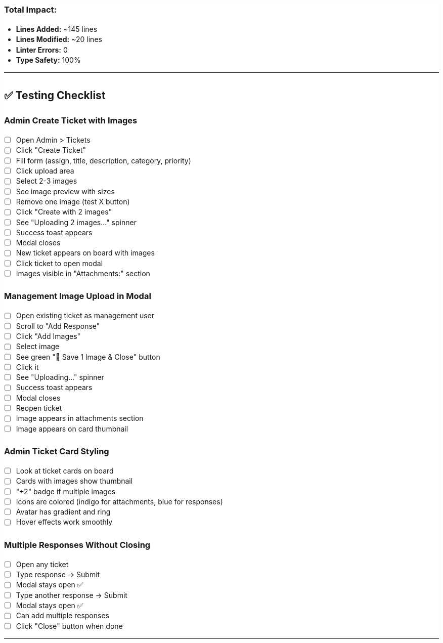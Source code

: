 ### Total Impact:
- **Lines Added:** ~145 lines
- **Lines Modified:** ~20 lines
- **Linter Errors:** 0
- **Type Safety:** 100%

---

## ✅ Testing Checklist

### Admin Create Ticket with Images
- [ ] Open Admin > Tickets
- [ ] Click "Create Ticket"
- [ ] Fill form (assign, title, description, category, priority)
- [ ] Click upload area
- [ ] Select 2-3 images
- [ ] See image preview with sizes
- [ ] Remove one image (test X button)
- [ ] Click "Create with 2 images"
- [ ] See "Uploading 2 images..." spinner
- [ ] Success toast appears
- [ ] Modal closes
- [ ] New ticket appears on board with images
- [ ] Click ticket to open modal
- [ ] Images visible in "Attachments:" section

### Management Image Upload in Modal
- [ ] Open existing ticket as management user
- [ ] Scroll to "Add Response"
- [ ] Click "Add Images"
- [ ] Select image
- [ ] See green "💾 Save 1 Image & Close" button
- [ ] Click it
- [ ] See "Uploading..." spinner
- [ ] Success toast appears
- [ ] Modal closes
- [ ] Reopen ticket
- [ ] Image appears in attachments section
- [ ] Image appears on card thumbnail

### Admin Ticket Card Styling
- [ ] Look at ticket cards on board
- [ ] Cards with images show thumbnail
- [ ] "+2" badge if multiple images
- [ ] Icons are colored (indigo for attachments, blue for responses)
- [ ] Avatar has gradient and ring
- [ ] Hover effects work smoothly

### Multiple Responses Without Closing
- [ ] Open any ticket
- [ ] Type response → Submit
- [ ] Modal stays open ✅
- [ ] Type another response → Submit
- [ ] Modal stays open ✅
- [ ] Can add multiple responses
- [ ] Click "Close" button when done

---